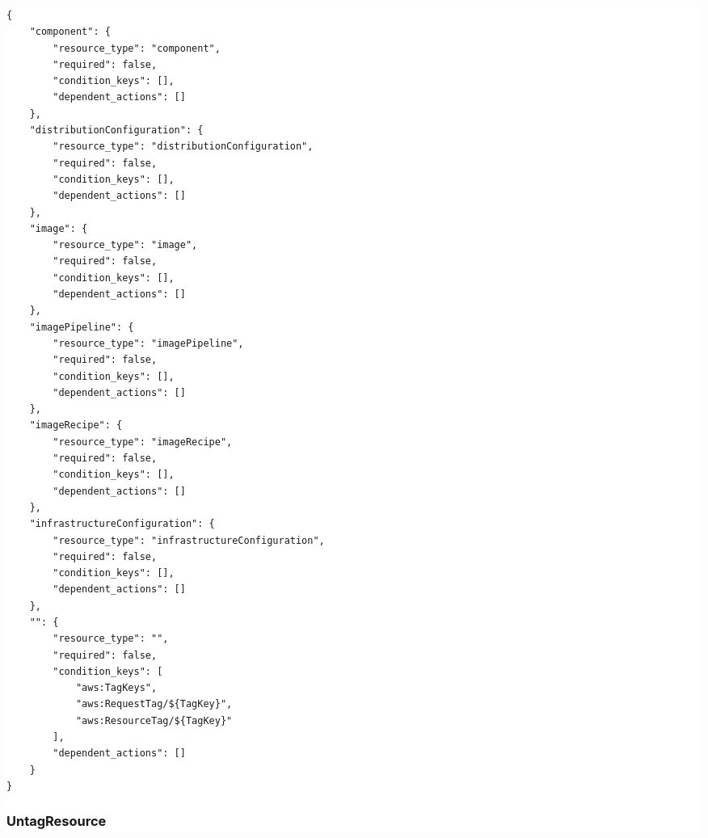 ```
{
    "component": {
        "resource_type": "component",
        "required": false,
        "condition_keys": [],
        "dependent_actions": []
    },
    "distributionConfiguration": {
        "resource_type": "distributionConfiguration",
        "required": false,
        "condition_keys": [],
        "dependent_actions": []
    },
    "image": {
        "resource_type": "image",
        "required": false,
        "condition_keys": [],
        "dependent_actions": []
    },
    "imagePipeline": {
        "resource_type": "imagePipeline",
        "required": false,
        "condition_keys": [],
        "dependent_actions": []
    },
    "imageRecipe": {
        "resource_type": "imageRecipe",
        "required": false,
        "condition_keys": [],
        "dependent_actions": []
    },
    "infrastructureConfiguration": {
        "resource_type": "infrastructureConfiguration",
        "required": false,
        "condition_keys": [],
        "dependent_actions": []
    },
    "": {
        "resource_type": "",
        "required": false,
        "condition_keys": [
            "aws:TagKeys",
            "aws:RequestTag/${TagKey}",
            "aws:ResourceTag/${TagKey}"
        ],
        "dependent_actions": []
    }
}
```

### UntagResource
